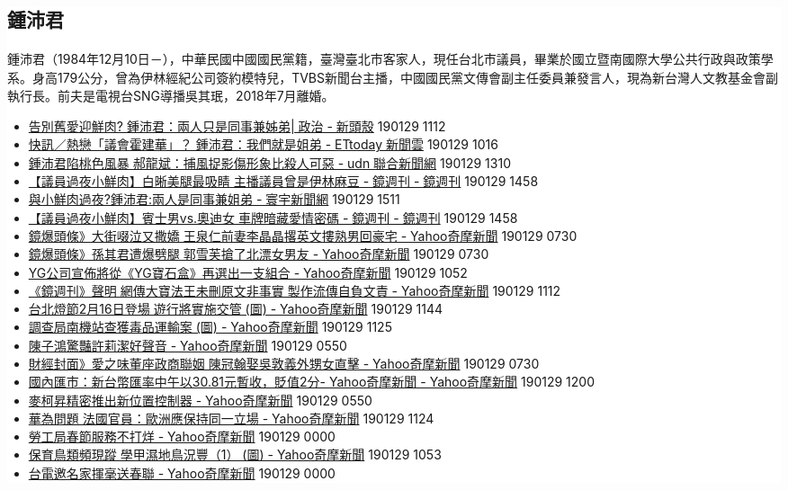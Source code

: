 ## 鍾沛君

鍾沛君（1984年12月10日－），中華民國中國國民黨籍，臺灣臺北市客家人，現任台北市議員，畢業於國立暨南國際大學公共行政與政策學系。身高179公分，曾為伊林經紀公司簽約模特兒，TVBS新聞台主播，中國國民黨文傳會副主任委員兼發言人，現為新台灣人文教基金會副執行長。前夫是電視台SNG導播吳其珉，2018年7月離婚。
- [告別舊愛迎鮮肉? 鍾沛君：兩人只是同事兼姊弟| 政治 - 新頭殼](https://newtalk.tw/news/view/2019-01-29/201284 "告別舊愛迎鮮肉? 鍾沛君：兩人只是同事兼姊弟| 政治 - 新頭殼") 190129 1112
- [快訊／熱戀「議會霍建華」？ 鍾沛君：我們就是姐弟 - ETtoday 新聞雲](https://www.ettoday.net/news/20190129/1368254.htm "快訊／熱戀「議會霍建華」？ 鍾沛君：我們就是姐弟 - ETtoday 新聞雲") 190129 1016
- [鍾沛君陷桃色風暴 郝龍斌：捕風捉影傷形象比殺人可惡 - udn 聯合新聞網](https://udn.com/news/story/6656/3620739 "鍾沛君陷桃色風暴 郝龍斌：捕風捉影傷形象比殺人可惡 - udn 聯合新聞網") 190129 1310
- [【議員過夜小鮮肉】白晰美腿最吸睛 主播議員曾是伊林麻豆 - 鏡週刊 - 鏡週刊](https://www.mirrormedia.mg/story/20190128inv006 "【議員過夜小鮮肉】白晰美腿最吸睛 主播議員曾是伊林麻豆 - 鏡週刊 - 鏡週刊") 190129 1458
- [與小鮮肉過夜?鍾沛君:兩人是同事兼姐弟 - 寰宇新聞網](http://globalnewstv.com.tw/201901/57690/ "與小鮮肉過夜?鍾沛君:兩人是同事兼姐弟 - 寰宇新聞網") 190129 1511
- [【議員過夜小鮮肉】賓士男vs.奧迪女 車牌暗藏愛情密碼 - 鏡週刊 - 鏡週刊](https://www.mirrormedia.mg/story/20190128inv003 "【議員過夜小鮮肉】賓士男vs.奧迪女 車牌暗藏愛情密碼 - 鏡週刊 - 鏡週刊") 190129 1458
- [鏡爆頭條》大街啜泣又撒嬌 王泉仁前妻李晶晶撂英文摟熟男回豪宅 - Yahoo奇摩新聞](https://tw.news.yahoo.com/video/%E9%8F%A1%E7%88%86%E9%A0%AD%E6%A2%9D-%E5%A4%A7%E8%A1%97%E5%95%9C%E6%B3%A3%E5%8F%88%E6%92%92%E5%AC%8C-%E7%8E%8B%E6%B3%89%E4%BB%81%E5%89%8D%E5%A6%BB%E6%9D%8E%E6%99%B6%E6%99%B6%E6%92%82%E8%8B%B1%E6%96%87%E6%91%9F%E7%86%9F%E7%94%B7%E5%9B%9E%E8%B1%AA%E5%AE%85-233000343.html "鏡爆頭條》大街啜泣又撒嬌 王泉仁前妻李晶晶撂英文摟熟男回豪宅 - Yahoo奇摩新聞") 190129 0730
- [鏡爆頭條》孫其君遭爆劈腿 郭雪芙搶了北漂女男友 - Yahoo奇摩新聞](https://tw.news.yahoo.com/video/%E9%8F%A1%E7%88%86%E9%A0%AD%E6%A2%9D-%E5%AD%AB%E5%85%B6%E5%90%9B%E9%81%AD%E7%88%86%E5%8A%88%E8%85%BF-%E9%83%AD%E9%9B%AA%E8%8A%99%E6%90%B6%E4%BA%86%E5%8C%97%E6%BC%82%E5%A5%B3%E7%94%B7%E5%8F%8B-233000445.html "鏡爆頭條》孫其君遭爆劈腿 郭雪芙搶了北漂女男友 - Yahoo奇摩新聞") 190129 0730
- [YG公司宣佈將從《YG寶石盒》再選出一支組合 - Yahoo奇摩新聞](https://tw.news.yahoo.com/yg%E5%85%AC%E5%8F%B8%E5%AE%A3%E4%BD%88%E5%B0%87%E5%BE%9E-yg%E5%AF%B6%E7%9F%B3%E7%9B%92-%E5%86%8D%E9%81%B8%E5%87%BA-%E6%94%AF%E7%B5%84%E5%90%88-025200126.html "YG公司宣佈將從《YG寶石盒》再選出一支組合 - Yahoo奇摩新聞") 190129 1052
- [《鏡週刊》聲明 網傳大寶法王未刪原文非事實 製作流傳自負文責 - Yahoo奇摩新聞](https://tw.news.yahoo.com/%E9%8F%A1%E9%80%B1%E5%88%8A-%E8%81%B2%E6%98%8E-%E7%B6%B2%E5%82%B3%E5%A4%A7%E5%AF%B6%E6%B3%95%E7%8E%8B%E6%9C%AA%E5%88%AA%E5%8E%9F%E6%96%87%E9%9D%9E%E4%BA%8B%E5%AF%A6-%E8%A3%BD%E4%BD%9C%E6%B5%81%E5%82%B3%E8%87%AA%E8%B2%A0%E6%96%87%E8%B2%AC-031207444.html "《鏡週刊》聲明 網傳大寶法王未刪原文非事實 製作流傳自負文責 - Yahoo奇摩新聞") 190129 1112
- [台北燈節2月16日登場 遊行將實施交管 (圖) - Yahoo奇摩新聞](https://tw.news.yahoo.com/%E5%8F%B0%E5%8C%97%E7%87%88%E7%AF%802%E6%9C%8816%E6%97%A5%E7%99%BB%E5%A0%B4-%E9%81%8A%E8%A1%8C%E5%B0%87%E5%AF%A6%E6%96%BD%E4%BA%A4%E7%AE%A1-%E5%9C%96-034419096.html "台北燈節2月16日登場 遊行將實施交管 (圖) - Yahoo奇摩新聞") 190129 1144
- [調查局南機站查獲毒品運輸案 (圖) - Yahoo奇摩新聞](https://tw.news.yahoo.com/%E8%AA%BF%E6%9F%A5%E5%B1%80%E5%8D%97%E6%A9%9F%E7%AB%99%E6%9F%A5%E7%8D%B2%E6%AF%92%E5%93%81%E9%81%8B%E8%BC%B8%E6%A1%88-%E5%9C%96-032519115.html "調查局南機站查獲毒品運輸案 (圖) - Yahoo奇摩新聞") 190129 1125
- [陳子鴻驚豔許莉潔好聲音 - Yahoo奇摩新聞](https://tw.news.yahoo.com/%E9%99%B3%E5%AD%90%E9%B4%BB%E9%A9%9A%E8%B1%94%E8%A8%B1%E8%8E%89%E6%BD%94%E5%A5%BD%E8%81%B2%E9%9F%B3-215006923.html "陳子鴻驚豔許莉潔好聲音 - Yahoo奇摩新聞") 190129 0550
- [財經封面》愛之味董座政商聯姻 陳冠翰娶吳敦義外甥女直擊 - Yahoo奇摩新聞](https://tw.news.yahoo.com/video/%E8%B2%A1%E7%B6%93%E5%B0%81%E9%9D%A2-%E6%84%9B%E4%B9%8B%E5%91%B3%E8%91%A3%E5%BA%A7%E6%94%BF%E5%95%86%E8%81%AF%E5%A7%BB-%E9%99%B3%E5%86%A0%E7%BF%B0%E5%A8%B6%E5%90%B3%E6%95%A6%E7%BE%A9%E5%A4%96%E7%94%A5%E5%A5%B3%E7%9B%B4%E6%93%8A-233000966.html "財經封面》愛之味董座政商聯姻 陳冠翰娶吳敦義外甥女直擊 - Yahoo奇摩新聞") 190129 0730
- [國內匯市：新台幣匯率中午以30.81元暫收，貶值2分- Yahoo奇摩新聞 - Yahoo奇摩新聞](https://tw.news.yahoo.com/%E5%9C%8B%E5%85%A7%E5%8C%AF%E5%B8%82-%E6%96%B0%E5%8F%B0%E5%B9%A3%E5%8C%AF%E7%8E%87%E4%B8%AD%E5%8D%88%E4%BB%A530-81%E5%85%83%E6%9A%AB%E6%94%B6-%E8%B2%B6%E5%80%BC2%E5%88%86-040044046.html "國內匯市：新台幣匯率中午以30.81元暫收，貶值2分- Yahoo奇摩新聞 - Yahoo奇摩新聞") 190129 1200
- [麥柯昇精密推出新位置控制器 - Yahoo奇摩新聞](https://tw.news.yahoo.com/%E9%BA%A5%E6%9F%AF%E6%98%87%E7%B2%BE%E5%AF%86%E6%8E%A8%E5%87%BA%E6%96%B0%E4%BD%8D%E7%BD%AE%E6%8E%A7%E5%88%B6%E5%99%A8-215006021--finance.html "麥柯昇精密推出新位置控制器 - Yahoo奇摩新聞") 190129 0550
- [華為問題 法國官員：歐洲應保持同一立場 - Yahoo奇摩新聞](https://tw.news.yahoo.com/%E8%8F%AF%E7%82%BA%E5%95%8F%E9%A1%8C-%E6%B3%95%E5%9C%8B%E5%AE%98%E5%93%A1-%E6%AD%90%E6%B4%B2%E6%87%89%E4%BF%9D%E6%8C%81%E5%90%8C-%E7%AB%8B%E5%A0%B4-032401299.html "華為問題 法國官員：歐洲應保持同一立場 - Yahoo奇摩新聞") 190129 1124
- [勞工局春節服務不打烊 - Yahoo奇摩新聞](https://tw.news.yahoo.com/%E5%8B%9E%E5%B7%A5%E5%B1%80%E6%98%A5%E7%AF%80%E6%9C%8D%E5%8B%99%E4%B8%8D%E6%89%93%E7%83%8A-160000475.html "勞工局春節服務不打烊 - Yahoo奇摩新聞") 190129 0000
- [保育鳥類頻現蹤 學甲濕地鳥況豐（1） (圖) - Yahoo奇摩新聞](https://tw.news.yahoo.com/%E4%BF%9D%E8%82%B2%E9%B3%A5%E9%A1%9E%E9%A0%BB%E7%8F%BE%E8%B9%A4-%E5%AD%B8%E7%94%B2%E6%BF%95%E5%9C%B0%E9%B3%A5%E6%B3%81%E8%B1%90-1-%E5%9C%96-025318190.html "保育鳥類頻現蹤 學甲濕地鳥況豐（1） (圖) - Yahoo奇摩新聞") 190129 1053
- [台電邀名家揮毫送春聯 - Yahoo奇摩新聞](https://tw.news.yahoo.com/%E5%8F%B0%E9%9B%BB%E9%82%80%E5%90%8D%E5%AE%B6%E6%8F%AE%E6%AF%AB%E9%80%81%E6%98%A5%E8%81%AF-160000362.html "台電邀名家揮毫送春聯 - Yahoo奇摩新聞") 190129 0000
